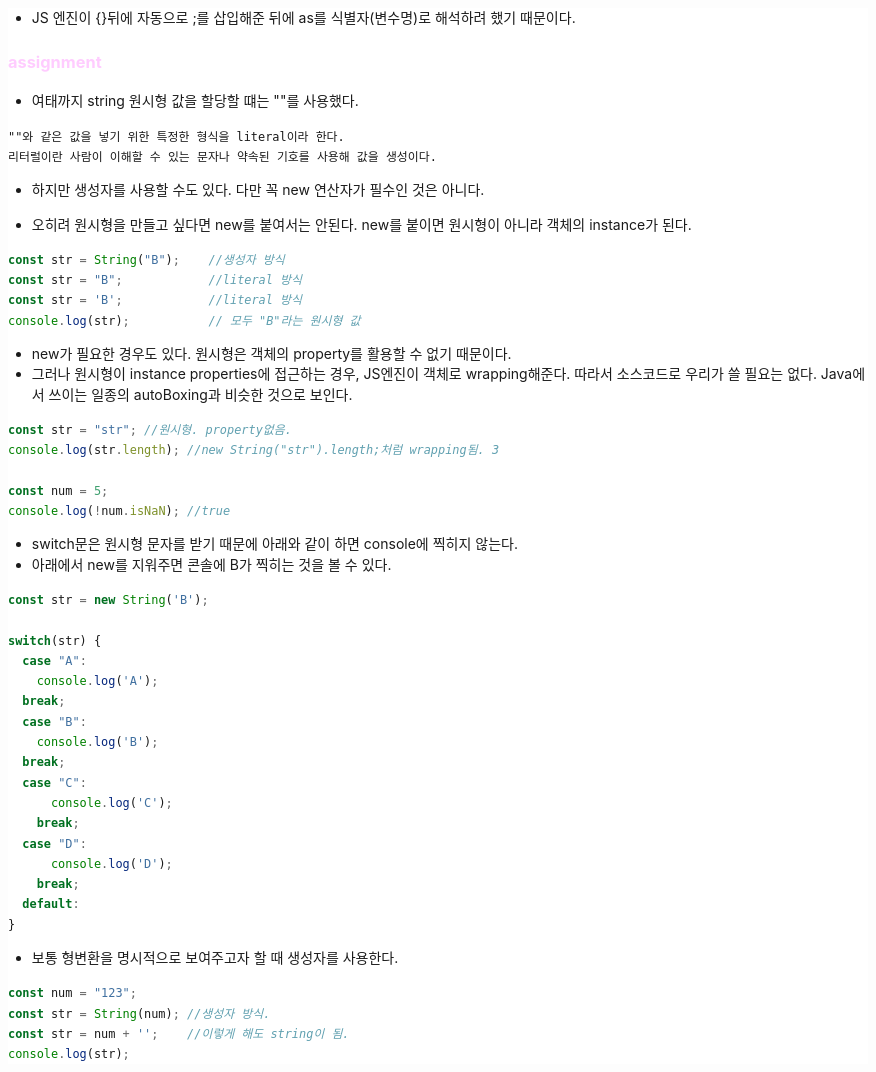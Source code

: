 - JS 엔진이 {}뒤에 자동으로 ;를 삽입해준 뒤에 as를 식별자(변수명)로 해석하려 했기 때문이다.


### <span style="color:#FFCCFF">assignment</span>
- 여태까지 string 원시형 값을 할당할 떄는 ""를 사용했다. 
```
""와 같은 값을 넣기 위한 특정한 형식을 literal이라 한다. 
리터럴이란 사람이 이해할 수 있는 문자나 약속된 기호를 사용해 값을 생성이다.
```
- 하지만 생성자를 사용할 수도 있다. 다만 꼭 new 연산자가 필수인 것은 아니다.

- 오히려 원시형을 만들고 싶다면 new를 붙여서는 안된다. new를 붙이면 원시형이 아니라 객체의 instance가 된다.
```javascript
const str = String("B");    //생성자 방식
const str = "B";            //literal 방식
const str = 'B';            //literal 방식
console.log(str);           // 모두 "B"라는 원시형 값
```


- new가 필요한 경우도 있다. 원시형은 객체의 property를 활용할 수 없기 때문이다.
- 그러나 원시형이 instance properties에 접근하는 경우, JS엔진이 객체로 wrapping해준다. 따라서 소스코드로 우리가 쓸 필요는 없다. Java에서 쓰이는 일종의 autoBoxing과 비슷한 것으로 보인다.
```javascript
const str = "str"; //원시형. property없음.
console.log(str.length); //new String("str").length;처럼 wrapping됨. 3

const num = 5;
console.log(!num.isNaN); //true
```

- switch문은 원시형 문자를 받기 때문에 아래와 같이 하면 console에 찍히지 않는다.
- 아래에서 new를 지워주면 콘솔에 B가 찍히는 것을 볼 수 있다.
```javascript
const str = new String('B');

switch(str) {
  case "A":
    console.log('A');
  break;
  case "B":
    console.log('B');
  break;
  case "C":
      console.log('C');
    break;
  case "D":
      console.log('D');
    break;
  default:
}
```

- 보통 형변환을 명시적으로 보여주고자 할 때 생성자를 사용한다.
```javascript
const num = "123";
const str = String(num); //생성자 방식. 
const str = num + '';    //이렇게 해도 string이 됨.
console.log(str);
```
